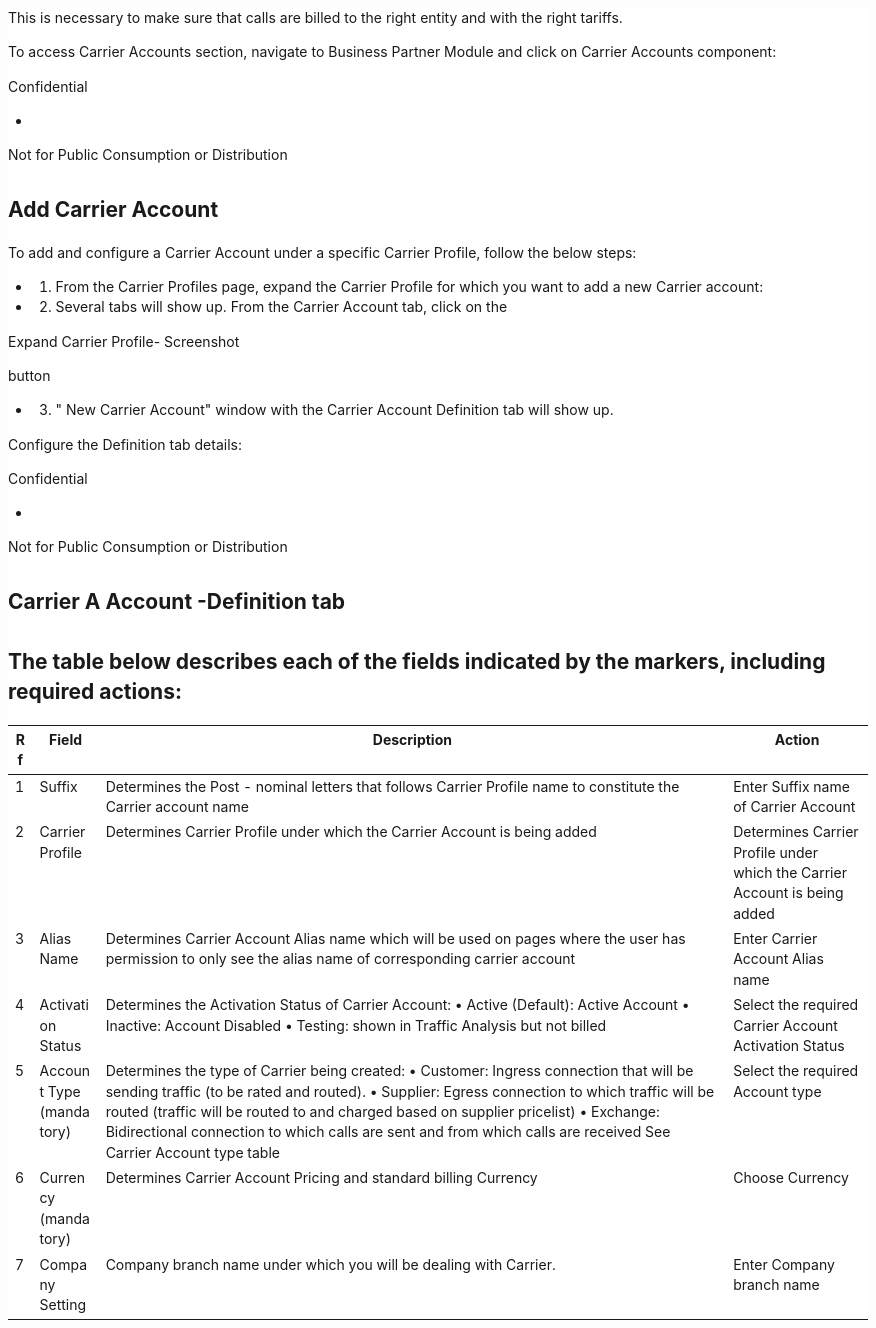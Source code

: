 This is necessary to make sure that calls are billed to the right entity and with the right tariffs.

To access Carrier Accounts section, navigate to Business Partner Module and click on Carrier Accounts component:

Confidential

-

Not for Public Consumption or Distribution





## Add Carrier Account

To add and configure a Carrier Account under a specific Carrier Profile, follow the below steps:

- 1. From the Carrier Profiles page, expand the Carrier Profile for which you want to add a new Carrier account:
- 2. Several tabs will show up. From the Carrier Account tab, click on the

Expand Carrier Profile- Screenshot



button





- 3. " New Carrier Account" window with the Carrier Account Definition tab will show up.

Configure the Definition tab details:

Confidential

-

Not for Public Consumption or Distribution



## Carrier A Account -Definition tab



## The table below describes each of the fields indicated by the markers, including required actions:

|   Rf | Field                     | Description                                                                                                                                                                                                                                                                                                                                                                                                 | Action                                                                    |
|------|---------------------------|-------------------------------------------------------------------------------------------------------------------------------------------------------------------------------------------------------------------------------------------------------------------------------------------------------------------------------------------------------------------------------------------------------------|---------------------------------------------------------------------------|
|    1 | Suffix                    | Determines the Post - nominal letters that follows  Carrier Profile name to constitute the Carrier  account name                                                                                                                                                                                                                                                                                            | Enter Suffix name of Carrier  Account                                     |
|    2 | Carrier Profile           | Determines Carrier Profile under which the Carrier Account is being added                                                                                                                                                                                                                                                                                                                                   | Determines Carrier Profile under which the Carrier Account is being added |
|    3 | Alias Name                | Determines Carrier Account Alias name which will  be used on pages where the user has permission  to only see the alias name of corresponding  carrier account                                                                                                                                                                                                                                              | Enter Carrier Account Alias name                                          |
|    4 | Activation Status         | Determines the Activation Status of Carrier  Account:  •  Active (Default): Active Account •  Inactive: Account Disabled •  Testing: shown in Traffic Analysis but not  billed                                                                                                                                                                                                                              | Select the required Carrier  Account Activation Status                    |
|    5 | Account Type  (mandatory) | Determines the type of Carrier being created: •  Customer: Ingress connection that will be  sending traffic (to be rated and routed). •  Supplier: Egress connection to which traffic  will be routed (traffic will be routed to and  charged based on supplier pricelist) •  Exchange: Bidirectional connection to which  calls are sent and from which calls are  received See Carrier Account type table | Select the required Account type                                          |
|    6 | Currency  (mandatory)     | Determines Carrier Account Pricing and standard  billing Currency                                                                                                                                                                                                                                                                                                                                           | Choose Currency                                                           |
|    7 | Company Setting           | Company branch name under which you will be  dealing with Carrier.                                                                                                                                                                                                                                                                                                                                          | Enter Company branch name                                                 |
